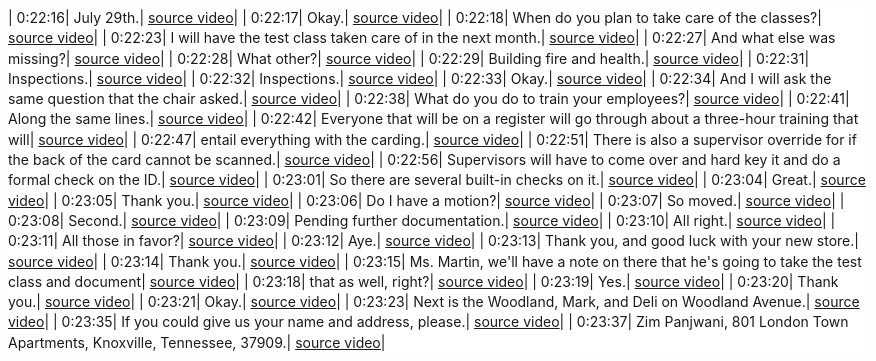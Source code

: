 | 0:22:16| July 29th.| [source video](https://archive.org/details/BeerBrd120515?start=1336)|
| 0:22:17| Okay.| [source video](https://archive.org/details/BeerBrd120515?start=1337)|
| 0:22:18| When do you plan to take care of the classes?| [source video](https://archive.org/details/BeerBrd120515?start=1338)|
| 0:22:23| I will have the test class taken care of in the next month.| [source video](https://archive.org/details/BeerBrd120515?start=1343)|
| 0:22:27| And what else was missing?| [source video](https://archive.org/details/BeerBrd120515?start=1347)|
| 0:22:28| What other?| [source video](https://archive.org/details/BeerBrd120515?start=1348)|
| 0:22:29| Building fire and health.| [source video](https://archive.org/details/BeerBrd120515?start=1349)|
| 0:22:31| Inspections.| [source video](https://archive.org/details/BeerBrd120515?start=1351)|
| 0:22:32| Inspections.| [source video](https://archive.org/details/BeerBrd120515?start=1352)|
| 0:22:33| Okay.| [source video](https://archive.org/details/BeerBrd120515?start=1353)|
| 0:22:34| And I will ask the same question that the chair asked.| [source video](https://archive.org/details/BeerBrd120515?start=1354)|
| 0:22:38| What do you do to train your employees?| [source video](https://archive.org/details/BeerBrd120515?start=1358)|
| 0:22:41| Along the same lines.| [source video](https://archive.org/details/BeerBrd120515?start=1361)|
| 0:22:42| Everyone that will be on a register will go through about a three-hour training that will| [source video](https://archive.org/details/BeerBrd120515?start=1362)|
| 0:22:47| entail everything with the carding.| [source video](https://archive.org/details/BeerBrd120515?start=1367)|
| 0:22:51| There is also a supervisor override for if the back of the card cannot be scanned.| [source video](https://archive.org/details/BeerBrd120515?start=1371)|
| 0:22:56| Supervisors will have to come over and hard key it and do a formal check on the ID.| [source video](https://archive.org/details/BeerBrd120515?start=1376)|
| 0:23:01| So there are several built-in checks on it.| [source video](https://archive.org/details/BeerBrd120515?start=1381)|
| 0:23:04| Great.| [source video](https://archive.org/details/BeerBrd120515?start=1384)|
| 0:23:05| Thank you.| [source video](https://archive.org/details/BeerBrd120515?start=1385)|
| 0:23:06| Do I have a motion?| [source video](https://archive.org/details/BeerBrd120515?start=1386)|
| 0:23:07| So moved.| [source video](https://archive.org/details/BeerBrd120515?start=1387)|
| 0:23:08| Second.| [source video](https://archive.org/details/BeerBrd120515?start=1388)|
| 0:23:09| Pending further documentation.| [source video](https://archive.org/details/BeerBrd120515?start=1389)|
| 0:23:10| All right.| [source video](https://archive.org/details/BeerBrd120515?start=1390)|
| 0:23:11| All those in favor?| [source video](https://archive.org/details/BeerBrd120515?start=1391)|
| 0:23:12| Aye.| [source video](https://archive.org/details/BeerBrd120515?start=1392)|
| 0:23:13| Thank you, and good luck with your new store.| [source video](https://archive.org/details/BeerBrd120515?start=1393)|
| 0:23:14| Thank you.| [source video](https://archive.org/details/BeerBrd120515?start=1394)|
| 0:23:15| Ms. Martin, we'll have a note on there that he's going to take the test class and document| [source video](https://archive.org/details/BeerBrd120515?start=1395)|
| 0:23:18| that as well, right?| [source video](https://archive.org/details/BeerBrd120515?start=1398)|
| 0:23:19| Yes.| [source video](https://archive.org/details/BeerBrd120515?start=1399)|
| 0:23:20| Thank you.| [source video](https://archive.org/details/BeerBrd120515?start=1400)|
| 0:23:21| Okay.| [source video](https://archive.org/details/BeerBrd120515?start=1401)|
| 0:23:23| Next is the Woodland, Mark, and Deli on Woodland Avenue.| [source video](https://archive.org/details/BeerBrd120515?start=1403)|
| 0:23:35| If you could give us your name and address, please.| [source video](https://archive.org/details/BeerBrd120515?start=1415)|
| 0:23:37| Zim Panjwani, 801 London Town Apartments, Knoxville, Tennessee, 37909.| [source video](https://archive.org/details/BeerBrd120515?start=1417)|